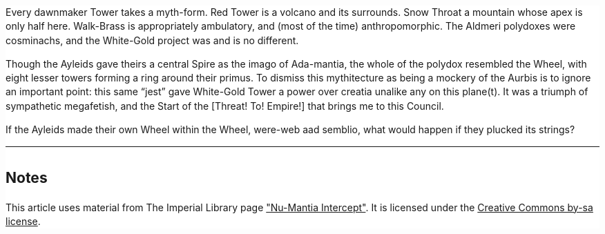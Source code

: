 Every dawnmaker Tower takes a myth-form. Red Tower is a volcano and its surrounds. Snow Throat a mountain whose apex is only half here. Walk-Brass is appropriately ambulatory, and (most of the time) anthropomorphic. The Aldmeri polydoxes were cosminachs, and the White-Gold project was and is no different.

Though the Ayleids gave theirs a central Spire as the imago of Ada-mantia, the whole of the polydox resembled the Wheel, with eight lesser towers forming a ring around their primus. To dismiss this mythitecture as being a mockery of the Aurbis is to ignore an important point: this same “jest” gave White-Gold Tower a power over creatia unalike any on this plane(t). It was a triumph of sympathetic megafetish, and the Start of the \[Threat! To! Empire!] that brings me to this Council.

If the Ayleids made their own Wheel within the Wheel, were-web aad semblio, what would happen if they plucked its strings?

***
## Notes
This article uses material from The Imperial Library page ["Nu-Mantia Intercept"](https://www.imperial-library.info/content/nu-mantia-intercept). It is licensed under the ​[Creative Commons by-sa license](https://creativecommons.org/licenses/by-sa/2.5/).